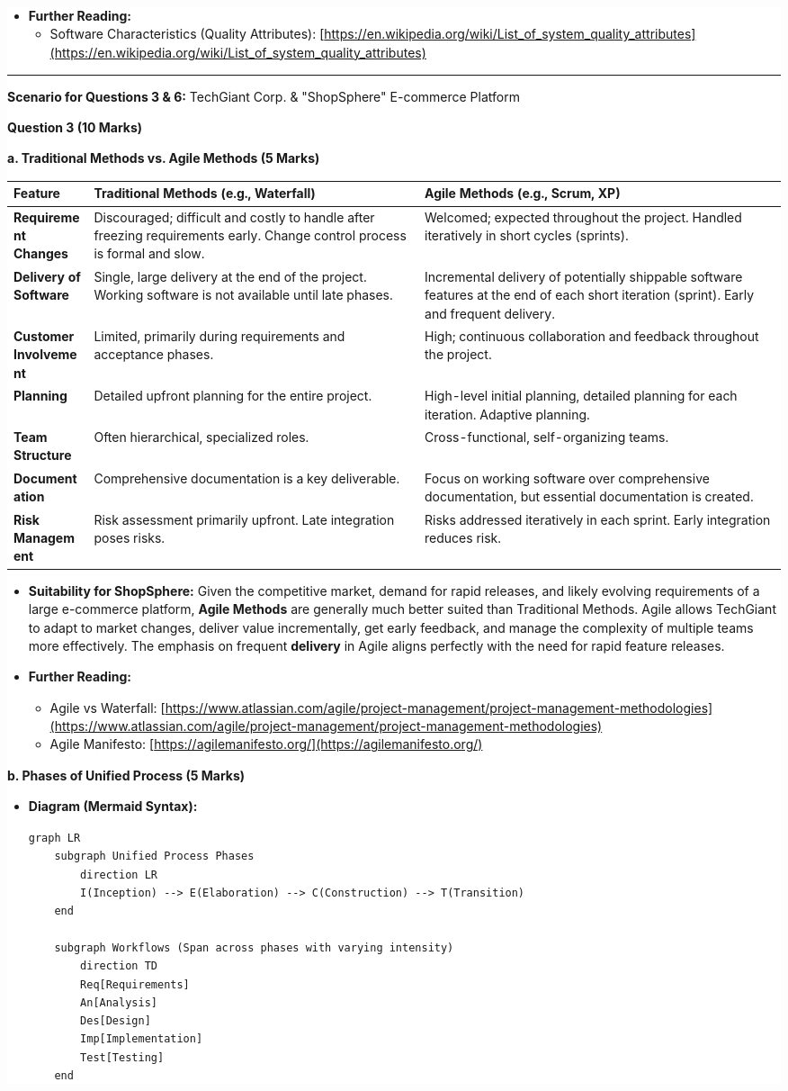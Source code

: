 *   **Further Reading:**
    *   Software Characteristics (Quality Attributes): [https://en.wikipedia.org/wiki/List_of_system_quality_attributes](https://en.wikipedia.org/wiki/List_of_system_quality_attributes)

---

**Scenario for Questions 3 & 6:** TechGiant Corp. & "ShopSphere" E-commerce Platform

**Question 3 (10 Marks)**

**a. Traditional Methods vs. Agile Methods (5 Marks)**

| Feature                 | Traditional Methods (e.g., Waterfall)                     | Agile Methods (e.g., Scrum, XP)                          |
| :---------------------- | :-------------------------------------------------------- | :------------------------------------------------------- |
| **Requirement Changes** | Discouraged; difficult and costly to handle after freezing requirements early. Change control process is formal and slow. | Welcomed; expected throughout the project. Handled iteratively in short cycles (sprints). |
| **Delivery of Software**| Single, large delivery at the end of the project. Working software is not available until late phases. | Incremental delivery of potentially shippable software features at the end of each short iteration (sprint). Early and frequent delivery. |
| **Customer Involvement**| Limited, primarily during requirements and acceptance phases. | High; continuous collaboration and feedback throughout the project. |
| **Planning**            | Detailed upfront planning for the entire project.         | High-level initial planning, detailed planning for each iteration. Adaptive planning. |
| **Team Structure**      | Often hierarchical, specialized roles.                   | Cross-functional, self-organizing teams.                 |
| **Documentation**       | Comprehensive documentation is a key deliverable.         | Focus on working software over comprehensive documentation, but essential documentation is created. |
| **Risk Management**     | Risk assessment primarily upfront. Late integration poses risks. | Risks addressed iteratively in each sprint. Early integration reduces risk. |

*   **Suitability for ShopSphere:** Given the competitive market, demand for rapid releases, and likely evolving requirements of a large e-commerce platform, **Agile Methods** are generally much better suited than Traditional Methods. Agile allows TechGiant to adapt to market changes, deliver value incrementally, get early feedback, and manage the complexity of multiple teams more effectively. The emphasis on frequent **delivery** in Agile aligns perfectly with the need for rapid feature releases.

*   **Further Reading:**
    *   Agile vs Waterfall: [https://www.atlassian.com/agile/project-management/project-management-methodologies](https://www.atlassian.com/agile/project-management/project-management-methodologies)
    *   Agile Manifesto: [https://agilemanifesto.org/](https://agilemanifesto.org/)

**b. Phases of Unified Process (5 Marks)**

*   **Diagram (Mermaid Syntax):**
    ```mermaid
    graph LR
        subgraph Unified Process Phases
            direction LR
            I(Inception) --> E(Elaboration) --> C(Construction) --> T(Transition)
        end

        subgraph Workflows (Span across phases with varying intensity)
            direction TD
            Req[Requirements]
            An[Analysis]
            Des[Design]
            Imp[Implementation]
            Test[Testing]
        end
